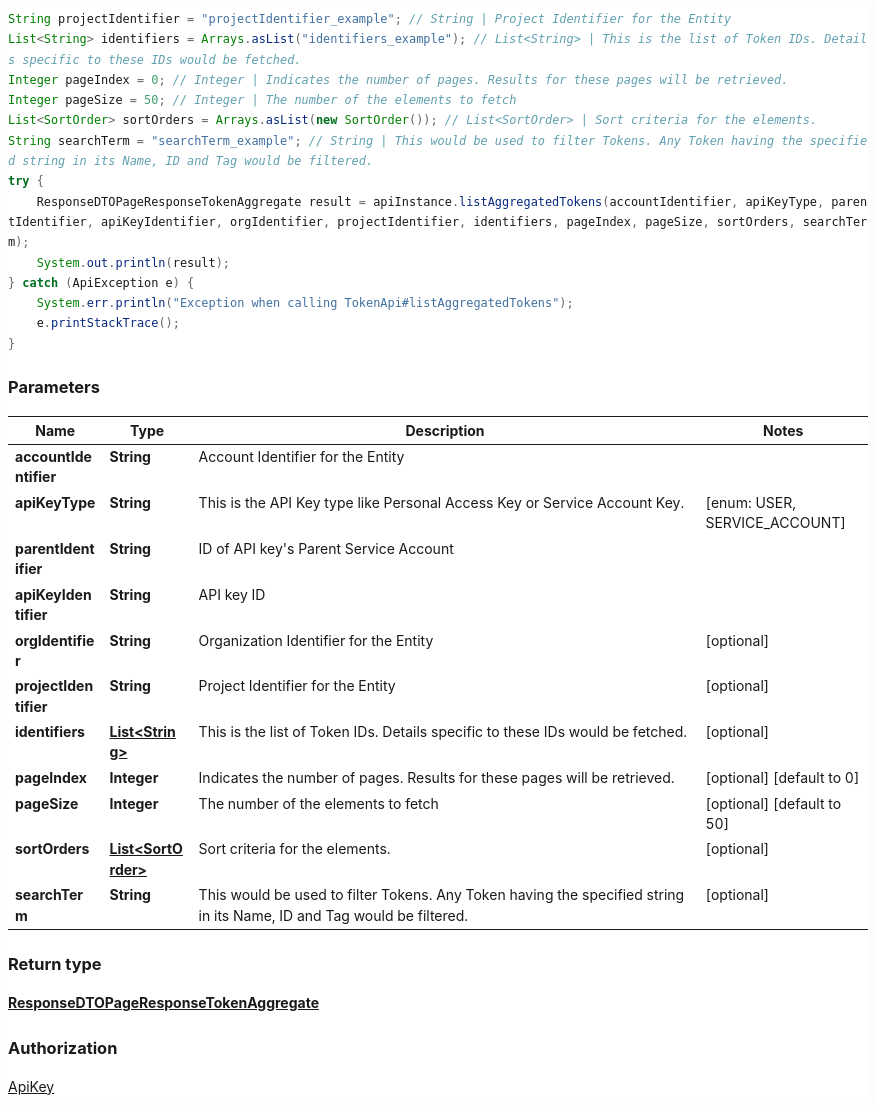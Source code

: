 ```java
String projectIdentifier = "projectIdentifier_example"; // String | Project Identifier for the Entity
List<String> identifiers = Arrays.asList("identifiers_example"); // List<String> | This is the list of Token IDs. Details specific to these IDs would be fetched.
Integer pageIndex = 0; // Integer | Indicates the number of pages. Results for these pages will be retrieved.
Integer pageSize = 50; // Integer | The number of the elements to fetch
List<SortOrder> sortOrders = Arrays.asList(new SortOrder()); // List<SortOrder> | Sort criteria for the elements.
String searchTerm = "searchTerm_example"; // String | This would be used to filter Tokens. Any Token having the specified string in its Name, ID and Tag would be filtered.
try {
    ResponseDTOPageResponseTokenAggregate result = apiInstance.listAggregatedTokens(accountIdentifier, apiKeyType, parentIdentifier, apiKeyIdentifier, orgIdentifier, projectIdentifier, identifiers, pageIndex, pageSize, sortOrders, searchTerm);
    System.out.println(result);
} catch (ApiException e) {
    System.err.println("Exception when calling TokenApi#listAggregatedTokens");
    e.printStackTrace();
}
```

### Parameters

Name | Type | Description  | Notes
------------- | ------------- | ------------- | -------------
 **accountIdentifier** | **String**| Account Identifier for the Entity |
 **apiKeyType** | **String**| This is the API Key type like Personal Access Key or Service Account Key. | [enum: USER, SERVICE_ACCOUNT]
 **parentIdentifier** | **String**| ID of API key&#x27;s Parent Service Account |
 **apiKeyIdentifier** | **String**| API key ID |
 **orgIdentifier** | **String**| Organization Identifier for the Entity | [optional]
 **projectIdentifier** | **String**| Project Identifier for the Entity | [optional]
 **identifiers** | [**List&lt;String&gt;**](String.md)| This is the list of Token IDs. Details specific to these IDs would be fetched. | [optional]
 **pageIndex** | **Integer**| Indicates the number of pages. Results for these pages will be retrieved. | [optional] [default to 0]
 **pageSize** | **Integer**| The number of the elements to fetch | [optional] [default to 50]
 **sortOrders** | [**List&lt;SortOrder&gt;**](SortOrder.md)| Sort criteria for the elements. | [optional]
 **searchTerm** | **String**| This would be used to filter Tokens. Any Token having the specified string in its Name, ID and Tag would be filtered. | [optional]

### Return type

[**ResponseDTOPageResponseTokenAggregate**](ResponseDTOPageResponseTokenAggregate.md)

### Authorization

[ApiKey](../README.md#ApiKey)
